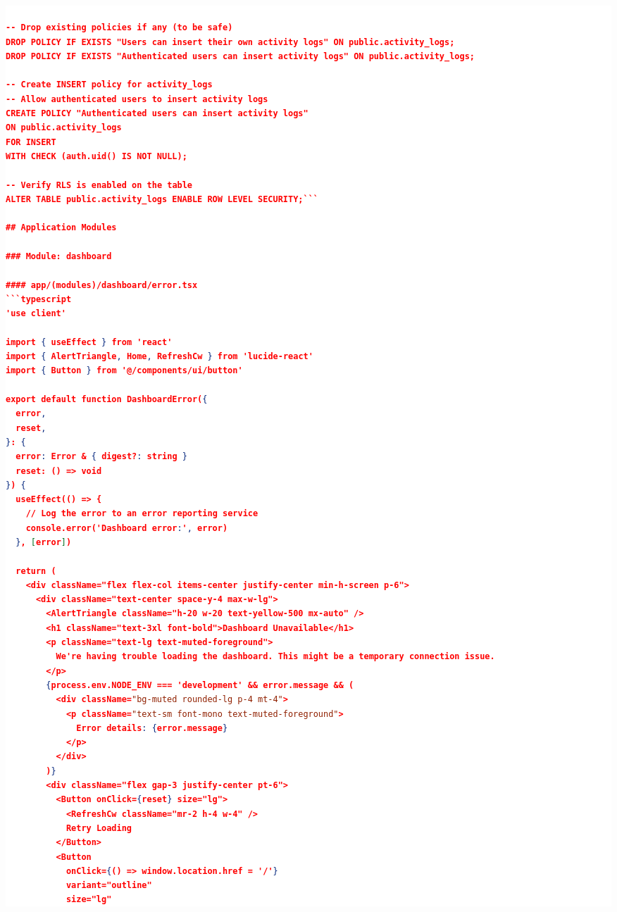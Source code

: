 ```json

-- Drop existing policies if any (to be safe)
DROP POLICY IF EXISTS "Users can insert their own activity logs" ON public.activity_logs;
DROP POLICY IF EXISTS "Authenticated users can insert activity logs" ON public.activity_logs;

-- Create INSERT policy for activity_logs
-- Allow authenticated users to insert activity logs
CREATE POLICY "Authenticated users can insert activity logs"
ON public.activity_logs
FOR INSERT
WITH CHECK (auth.uid() IS NOT NULL);

-- Verify RLS is enabled on the table
ALTER TABLE public.activity_logs ENABLE ROW LEVEL SECURITY;```

## Application Modules

### Module: dashboard

#### app/(modules)/dashboard/error.tsx
```typescript
'use client'

import { useEffect } from 'react'
import { AlertTriangle, Home, RefreshCw } from 'lucide-react'
import { Button } from '@/components/ui/button'

export default function DashboardError({
  error,
  reset,
}: {
  error: Error & { digest?: string }
  reset: () => void
}) {
  useEffect(() => {
    // Log the error to an error reporting service
    console.error('Dashboard error:', error)
  }, [error])

  return (
    <div className="flex flex-col items-center justify-center min-h-screen p-6">
      <div className="text-center space-y-4 max-w-lg">
        <AlertTriangle className="h-20 w-20 text-yellow-500 mx-auto" />
        <h1 className="text-3xl font-bold">Dashboard Unavailable</h1>
        <p className="text-lg text-muted-foreground">
          We're having trouble loading the dashboard. This might be a temporary connection issue.
        </p>
        {process.env.NODE_ENV === 'development' && error.message && (
          <div className="bg-muted rounded-lg p-4 mt-4">
            <p className="text-sm font-mono text-muted-foreground">
              Error details: {error.message}
            </p>
          </div>
        )}
        <div className="flex gap-3 justify-center pt-6">
          <Button onClick={reset} size="lg">
            <RefreshCw className="mr-2 h-4 w-4" />
            Retry Loading
          </Button>
          <Button 
            onClick={() => window.location.href = '/'} 
            variant="outline"
            size="lg"
```